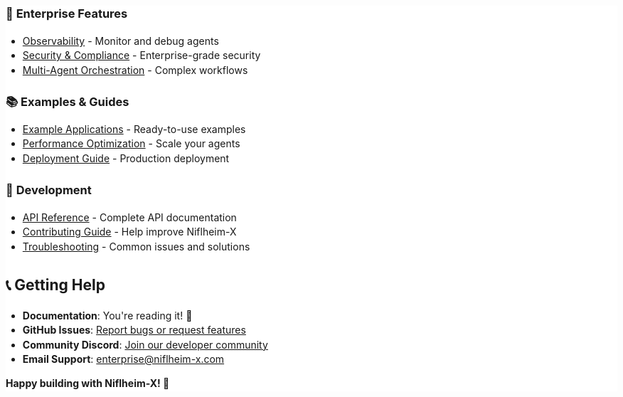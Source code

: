 ### 🏢 **Enterprise Features**  
- [Observability](../enterprise/observability) - Monitor and debug agents
- [Security & Compliance](../enterprise/security) - Enterprise-grade security
- [Multi-Agent Orchestration](../enterprise/orchestration) - Complex workflows

### 📚 **Examples & Guides**
- [Example Applications](../examples/simple-qa-bot) - Ready-to-use examples
- [Performance Optimization](./performance) - Scale your agents
- [Deployment Guide](./deployment) - Production deployment

### 🔧 **Development**
- [API Reference](../api/agent) - Complete API documentation
- [Contributing Guide](../contributing) - Help improve Niflheim-X
- [Troubleshooting](./troubleshooting) - Common issues and solutions

## 📞 Getting Help

- **Documentation**: You're reading it! 📖
- **GitHub Issues**: [Report bugs or request features](https://github.com/your-org/niflheim-x/issues)
- **Community Discord**: [Join our developer community](https://discord.gg/niflheim-x)
- **Email Support**: [enterprise@niflheim-x.com](mailto:enterprise@niflheim-x.com)

**Happy building with Niflheim-X! 🚀**